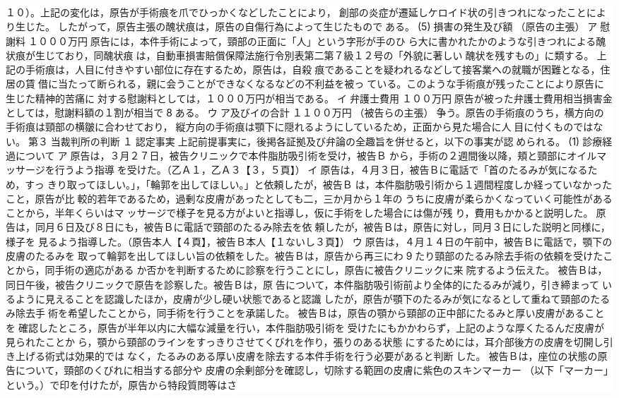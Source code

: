 １０）。上記の変化は，原告が手術痕を爪でひっかくなどしたことにより，
創部の炎症が遷延しケロイド状の引きつれになったことにより生じた。 
したがって，原告主張の醜状痕は，原告の自傷行為によって生じたもので
ある。 
(5) 損害の発生及び額 
（原告の主張） 
   ア 慰謝料   １０００万円 
     原告には，本件手術によって，頸部の正面に「人」という字形が手のひ
ら大に書かれたかのような引きつれによる醜状痕が生じており，同醜状痕
は，自動車損害賠償保障法施行令別表第二第７級１２号の「外貌に著しい
醜状を残すもの」に類する。 
上記の手術痕は，人目に付きやすい部位に存在するため，原告は，自殺
痕であることを疑われるなどして接客業への就職が困難となる，住居の賃
借に当たって断られる，親に会うことができなくなるなどの不利益を被っ
ている。このような手術痕が残ったことにより原告に生じた精神的苦痛に
対する慰謝料としては，１０００万円が相当である。 
イ 弁護士費用 １００万円 
     原告が被った弁護士費用相当損害金としては，慰謝料額の１割が相当で
8 
ある。 
ウ ア及びイの合計 １１００万円 
  （被告らの主張） 
    争う。原告の手術痕のうち，横方向の手術痕は頸部の横皺に合わせており，
縦方向の手術痕は顎下に隠れるようにしているため，正面から見た場合に人
目に付くものではない。 
第３ 当裁判所の判断 
 １ 認定事実 
上記前提事実に，後掲各証拠及び弁論の全趣旨を併せると，以下の事実が認
められる。 
  (1) 診療経過について 
ア 原告は，３月２７日，被告クリニックで本件脂肪吸引術を受け，被告Ｂ
から，手術の２週間後以降，頬と頸部にオイルマッサージを行うよう指導
を受けた。（乙Ａ１，乙Ａ３【３，５頁】） 
イ 原告は，４月３日，被告Ｂに電話で「首のたるみが気になるため，すっ
きり取ってほしい。」，「輪郭を出してほしい。」と依頼したが，被告Ｂ
は，本件脂肪吸引術から１週間程度しか経っていなかったこと，原告が比
較的若年であるため，過剰な皮膚があったとしても二，三か月から１年の
うちに皮膚が柔らかくなっていく可能性があることから，半年くらいはマ
ッサージで様子を見る方がよいと指導し，仮に手術をした場合には傷が残
り，費用もかかると説明した。 
原告は，同月６日及び８日にも，被告Ｂに電話で頸部のたるみ除去を依
頼したが，被告Ｂは，原告に対し，同月３日にした説明と同様に，様子を
見るよう指導した。（原告本人【４頁】，被告Ｂ本人【１ないし３頁】） 
ウ 原告は，４月１４日の午前中，被告Ｂに電話で，顎下の皮膚のたるみを
取って輪郭を出してほしい旨の依頼をした。被告Ｂは，原告から再三にわ
9 
たり頸部のたるみ除去手術の依頼を受けたことから，同手術の適応がある
か否かを判断するために診察を行うことにし，原告に被告クリニックに来
院するよう伝えた。 
被告Ｂは，同日午後，被告クリニックで原告を診察した。被告Ｂは，原
告について，本件脂肪吸引術前より全体的にたるみが減り，引き締まって
いるように見えることを認識したほか，皮膚が少し硬い状態であると認識
したが，原告が顎下のたるみが気になるとして重ねて頸部のたるみ除去手
術を希望したことから，同手術を行うことを承諾した。 
被告Ｂは，原告の顎から頸部の正中部にたるみと厚い皮膚があることを
確認したところ，原告が半年以内に大幅な減量を行い，本件脂肪吸引術を
受けたにもかかわらず，上記のような厚くたるんだ皮膚が見られたことか
ら，顎から頸部のラインをすっきりさせてくびれを作り，張りのある状態
にするためには，耳介部後方の皮膚を切開し引き上げる術式は効果的では
なく，たるみのある厚い皮膚を除去する本件手術を行う必要があると判断
した。 
被告Ｂは，座位の状態の原告について，頸部のくびれに相当する部分や
皮膚の余剰部分を確認し，切除する範囲の皮膚に紫色のスキンマーカー
（以下「マーカー」という。）で印を付けたが，原告から特段質問等はさ